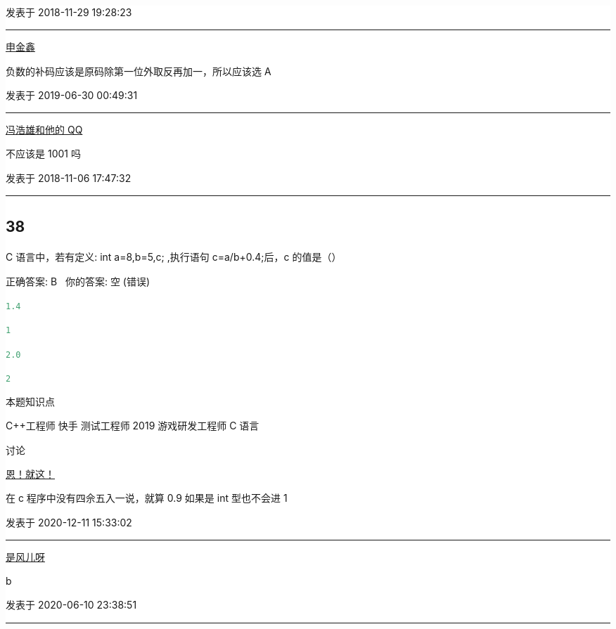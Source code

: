 发表于 2018-11-29 19:28:23

* * *

[申金鑫](https://www.nowcoder.com/profile/7543696)

负数的补码应该是原码除第一位外取反再加一，所以应该选 A

发表于 2019-06-30 00:49:31

* * *

[冯浩雄和他的 QQ](https://www.nowcoder.com/profile/319548931)

不应该是 1001 吗

发表于 2018-11-06 17:47:32

* * *

## 38

C 语言中，若有定义: int a=8,b=5,c;  ,执行语句 c=a/b+0.4;后，c 的值是（）

正确答案: B   你的答案: 空 (错误)

```cpp
1.4
```

```cpp
1
```

```cpp
2.0
```

```cpp
2
```

本题知识点

C++工程师 快手 测试工程师 2019 游戏研发工程师 C 语言

讨论

[恩！就这！](https://www.nowcoder.com/profile/407649038)

在 c 程序中没有四佘五入一说，就算 0.9 如果是 int 型也不会进 1

发表于 2020-12-11 15:33:02

* * *

[是风儿呀](https://www.nowcoder.com/profile/120968686)

b

发表于 2020-06-10 23:38:51

* * *
